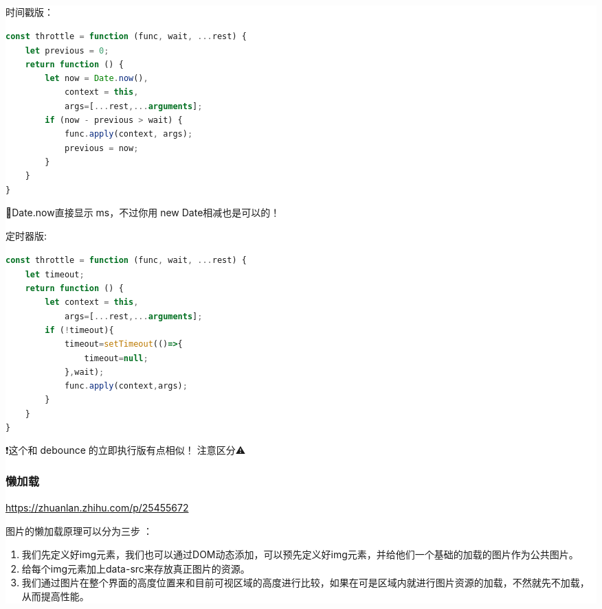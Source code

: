时间戳版：

```js
const throttle = function (func, wait, ...rest) {
	let previous = 0;
	return function () {
		let now = Date.now(),
			context = this,
			args=[...rest,...arguments];
		if (now - previous > wait) {
			func.apply(context, args);
			previous = now;
		}
	}
}
```



🚨Date.now直接显示 ms，不过你用 new Date相减也是可以的！





定时器版:

```js
const throttle = function (func, wait, ...rest) {
	let timeout;
	return function () {
		let context = this,
			args=[...rest,...arguments];
		if (!timeout){
			timeout=setTimeout(()=>{
				timeout=null;
			},wait);
			func.apply(context,args);
		}
	}
}
```



❗️这个和 debounce 的立即执行版有点相似！ 注意区分⚠️







### 懒加载

https://zhuanlan.zhihu.com/p/25455672



图片的懒加载原理可以分为三步 ：

1. 我们先定义好img元素，我们也可以通过DOM动态添加，可以预先定义好img元素，并给他们一个基础的加载的图片作为公共图片。
2. 给每个img元素加上data-src来存放真正图片的资源。
3. 我们通过图片在整个界面的高度位置来和目前可视区域的高度进行比较，如果在可是区域内就进行图片资源的加载，不然就先不加载，从而提高性能。
